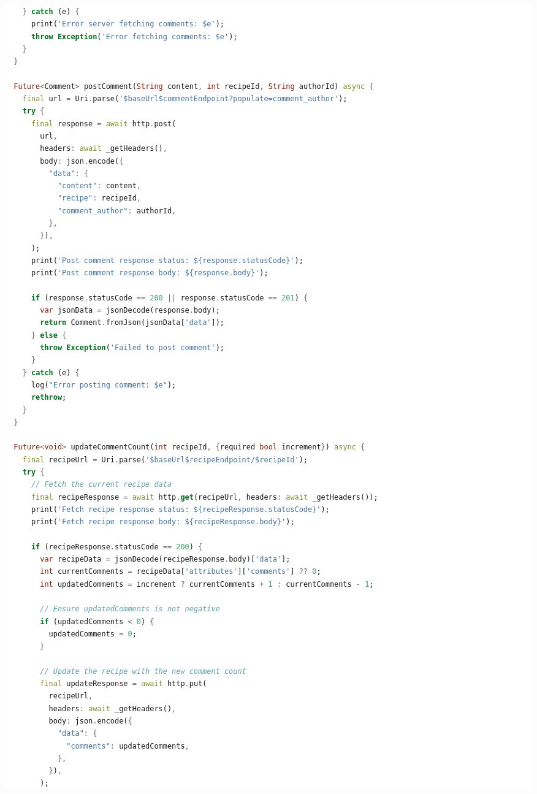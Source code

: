 ```dart :collapsed-lines title="lib/utils/server.dart"
    } catch (e) {
      print('Error server fetching comments: $e');
      throw Exception('Error fetching comments: $e');
    }
  }

  Future<Comment> postComment(String content, int recipeId, String authorId) async {
    final url = Uri.parse('$baseUrl$commentEndpoint?populate=comment_author');
    try {
      final response = await http.post(
        url,
        headers: await _getHeaders(),
        body: json.encode({
          "data": {
            "content": content,
            "recipe": recipeId,
            "comment_author": authorId,
          },
        }),
      );
      print('Post comment response status: ${response.statusCode}');
      print('Post comment response body: ${response.body}');

      if (response.statusCode == 200 || response.statusCode == 201) {
        var jsonData = jsonDecode(response.body);
        return Comment.fromJson(jsonData['data']);
      } else {
        throw Exception('Failed to post comment');
      }
    } catch (e) {
      log("Error posting comment: $e");
      rethrow;
    }
  }

  Future<void> updateCommentCount(int recipeId, {required bool increment}) async {
    final recipeUrl = Uri.parse('$baseUrl$recipeEndpoint/$recipeId');
    try {
      // Fetch the current recipe data
      final recipeResponse = await http.get(recipeUrl, headers: await _getHeaders());
      print('Fetch recipe response status: ${recipeResponse.statusCode}');
      print('Fetch recipe response body: ${recipeResponse.body}');

      if (recipeResponse.statusCode == 200) {
        var recipeData = jsonDecode(recipeResponse.body)['data'];
        int currentComments = recipeData['attributes']['comments'] ?? 0;
        int updatedComments = increment ? currentComments + 1 : currentComments - 1;

        // Ensure updatedComments is not negative
        if (updatedComments < 0) {
          updatedComments = 0;
        }

        // Update the recipe with the new comment count
        final updateResponse = await http.put(
          recipeUrl,
          headers: await _getHeaders(),
          body: json.encode({
            "data": {
              "comments": updatedComments,
            },
          }),
        );
```